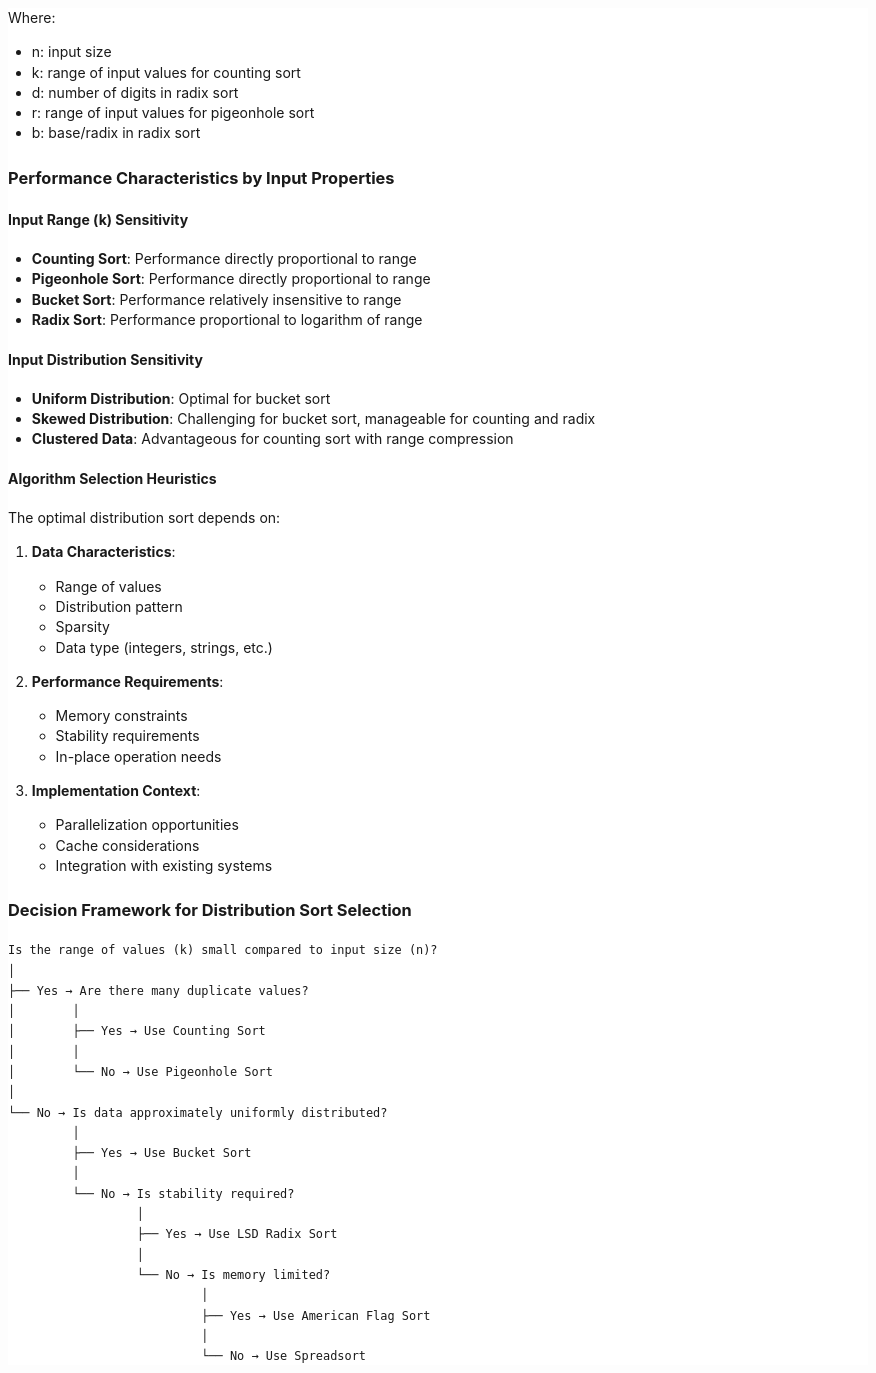 Where:
- n: input size
- k: range of input values for counting sort
- d: number of digits in radix sort
- r: range of input values for pigeonhole sort
- b: base/radix in radix sort

### Performance Characteristics by Input Properties

#### Input Range (k) Sensitivity

- **Counting Sort**: Performance directly proportional to range
- **Pigeonhole Sort**: Performance directly proportional to range
- **Bucket Sort**: Performance relatively insensitive to range
- **Radix Sort**: Performance proportional to logarithm of range

#### Input Distribution Sensitivity

- **Uniform Distribution**: Optimal for bucket sort
- **Skewed Distribution**: Challenging for bucket sort, manageable for counting and radix
- **Clustered Data**: Advantageous for counting sort with range compression

#### Algorithm Selection Heuristics

The optimal distribution sort depends on:

1. **Data Characteristics**:
   - Range of values
   - Distribution pattern
   - Sparsity
   - Data type (integers, strings, etc.)

2. **Performance Requirements**:
   - Memory constraints
   - Stability requirements
   - In-place operation needs

3. **Implementation Context**:
   - Parallelization opportunities
   - Cache considerations
   - Integration with existing systems

### Decision Framework for Distribution Sort Selection

```
Is the range of values (k) small compared to input size (n)?
│
├── Yes → Are there many duplicate values?
│        │
│        ├── Yes → Use Counting Sort
│        │
│        └── No → Use Pigeonhole Sort
│
└── No → Is data approximately uniformly distributed?
         │
         ├── Yes → Use Bucket Sort
         │
         └── No → Is stability required?
                  │
                  ├── Yes → Use LSD Radix Sort
                  │
                  └── No → Is memory limited?
                           │
                           ├── Yes → Use American Flag Sort
                           │
                           └── No → Use Spreadsort
```